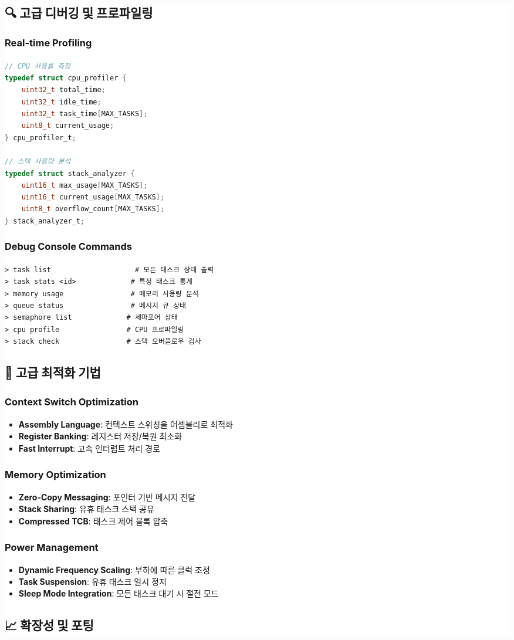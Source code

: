 ## 🔍 고급 디버깅 및 프로파일링

### Real-time Profiling
```c
// CPU 사용률 측정
typedef struct cpu_profiler {
    uint32_t total_time;
    uint32_t idle_time;
    uint32_t task_time[MAX_TASKS];
    uint8_t current_usage;
} cpu_profiler_t;

// 스택 사용량 분석
typedef struct stack_analyzer {
    uint16_t max_usage[MAX_TASKS];
    uint16_t current_usage[MAX_TASKS];
    uint8_t overflow_count[MAX_TASKS];
} stack_analyzer_t;
```

### Debug Console Commands
```
> task list                    # 모든 태스크 상태 출력
> task stats <id>             # 특정 태스크 통계
> memory usage                # 메모리 사용량 분석
> queue status                # 메시지 큐 상태
> semaphore list             # 세마포어 상태
> cpu profile                # CPU 프로파일링
> stack check                # 스택 오버플로우 검사
```

## 🚀 고급 최적화 기법

### Context Switch Optimization
- **Assembly Language**: 컨텍스트 스위칭을 어셈블리로 최적화
- **Register Banking**: 레지스터 저장/복원 최소화
- **Fast Interrupt**: 고속 인터럽트 처리 경로

### Memory Optimization
- **Zero-Copy Messaging**: 포인터 기반 메시지 전달
- **Stack Sharing**: 유휴 태스크 스택 공유
- **Compressed TCB**: 태스크 제어 블록 압축

### Power Management
- **Dynamic Frequency Scaling**: 부하에 따른 클럭 조정
- **Task Suspension**: 유휴 태스크 일시 정지
- **Sleep Mode Integration**: 모든 태스크 대기 시 절전 모드

## 📈 확장성 및 포팅
